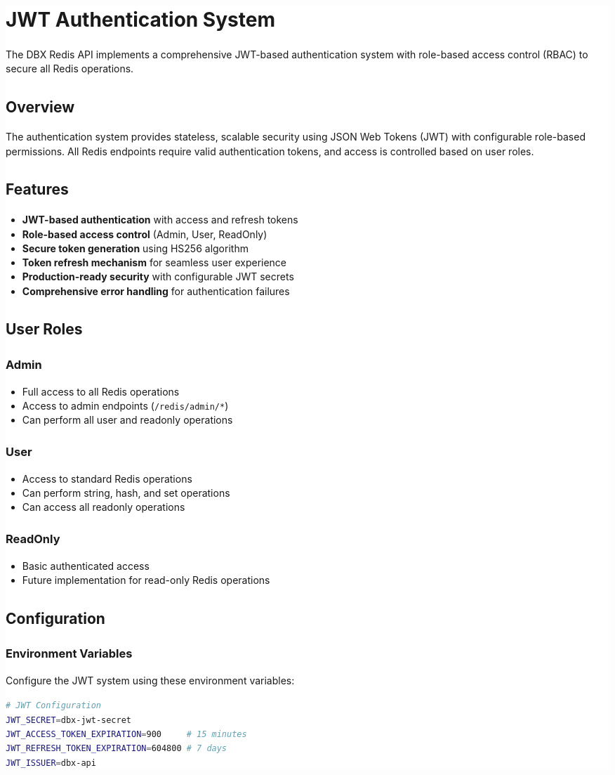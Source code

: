 # JWT Authentication System

The DBX Redis API implements a comprehensive JWT-based authentication system with role-based access control (RBAC) to secure all Redis operations.

## Overview

The authentication system provides stateless, scalable security using JSON Web Tokens (JWT) with configurable role-based permissions. All Redis endpoints require valid authentication tokens, and access is controlled based on user roles.

## Features

- **JWT-based authentication** with access and refresh tokens
- **Role-based access control** (Admin, User, ReadOnly)
- **Secure token generation** using HS256 algorithm
- **Token refresh mechanism** for seamless user experience
- **Production-ready security** with configurable JWT secrets
- **Comprehensive error handling** for authentication failures

## User Roles

### Admin

- Full access to all Redis operations
- Access to admin endpoints (`/redis/admin/*`)
- Can perform all user and readonly operations

### User  

- Access to standard Redis operations
- Can perform string, hash, and set operations
- Can access all readonly operations

### ReadOnly

- Basic authenticated access
- Future implementation for read-only Redis operations

## Configuration

### Environment Variables

Configure the JWT system using these environment variables:

```bash
# JWT Configuration
JWT_SECRET=dbx-jwt-secret
JWT_ACCESS_TOKEN_EXPIRATION=900     # 15 minutes  
JWT_REFRESH_TOKEN_EXPIRATION=604800 # 7 days
JWT_ISSUER=dbx-api
```

